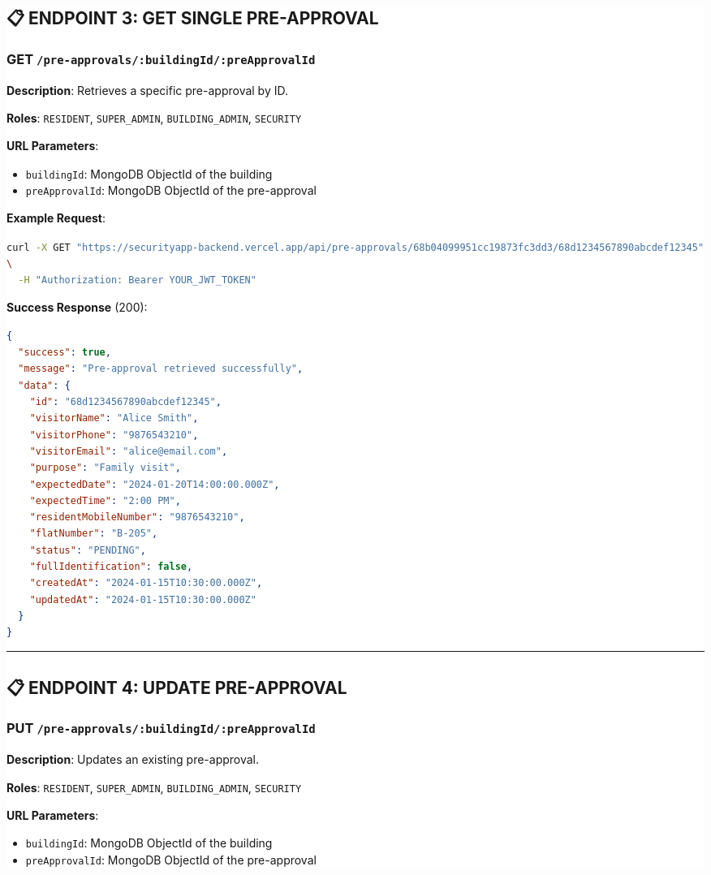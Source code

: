 
## **📋 ENDPOINT 3: GET SINGLE PRE-APPROVAL**

### **GET** `/pre-approvals/:buildingId/:preApprovalId`

**Description**: Retrieves a specific pre-approval by ID.

**Roles**: `RESIDENT`, `SUPER_ADMIN`, `BUILDING_ADMIN`, `SECURITY`

**URL Parameters**:
- `buildingId`: MongoDB ObjectId of the building
- `preApprovalId`: MongoDB ObjectId of the pre-approval

**Example Request**:
```bash
curl -X GET "https://securityapp-backend.vercel.app/api/pre-approvals/68b04099951cc19873fc3dd3/68d1234567890abcdef12345" \
  -H "Authorization: Bearer YOUR_JWT_TOKEN"
```

**Success Response** (200):
```json
{
  "success": true,
  "message": "Pre-approval retrieved successfully",
  "data": {
    "id": "68d1234567890abcdef12345",
    "visitorName": "Alice Smith",
    "visitorPhone": "9876543210",
    "visitorEmail": "alice@email.com",
    "purpose": "Family visit",
    "expectedDate": "2024-01-20T14:00:00.000Z",
    "expectedTime": "2:00 PM",
    "residentMobileNumber": "9876543210",
    "flatNumber": "B-205",
    "status": "PENDING",
    "fullIdentification": false,
    "createdAt": "2024-01-15T10:30:00.000Z",
    "updatedAt": "2024-01-15T10:30:00.000Z"
  }
}
```

---

## **📋 ENDPOINT 4: UPDATE PRE-APPROVAL**

### **PUT** `/pre-approvals/:buildingId/:preApprovalId`

**Description**: Updates an existing pre-approval.

**Roles**: `RESIDENT`, `SUPER_ADMIN`, `BUILDING_ADMIN`, `SECURITY`

**URL Parameters**:
- `buildingId`: MongoDB ObjectId of the building
- `preApprovalId`: MongoDB ObjectId of the pre-approval
